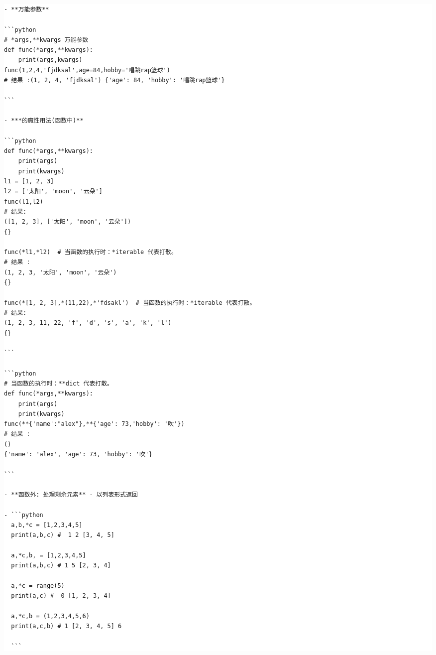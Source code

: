   ````
  - **万能参数**

  ```python
  # *args,**kwargs 万能参数
  def func(*args,**kwargs):
      print(args,kwargs)
  func(1,2,4,'fjdksal',age=84,hobby='唱跳rap篮球')
  # 结果 :(1, 2, 4, 'fjdksal') {'age': 84, 'hobby': '唱跳rap篮球'}
  
  ```

  - ***的魔性用法(函数中)**

  ```python
  def func(*args,**kwargs):
      print(args)  
      print(kwargs)
  l1 = [1, 2, 3]
  l2 = ['太阳', 'moon', '云朵']
  func(l1,l2)
  # 结果:
  ([1, 2, 3], ['太阳', 'moon', '云朵'])
  {}
  
  func(*l1,*l2)  # 当函数的执行时：*iterable 代表打散。
  # 结果 :
  (1, 2, 3, '太阳', 'moon', '云朵')
  {}
  
  func(*[1, 2, 3],*(11,22),*'fdsakl')  # 当函数的执行时：*iterable 代表打散。
  # 结果:
  (1, 2, 3, 11, 22, 'f', 'd', 's', 'a', 'k', 'l')
  {}
  
  ```

  ```python
  # 当函数的执行时：**dict 代表打散。
  def func(*args,**kwargs):
      print(args)
      print(kwargs)
  func(**{'name':"alex"},**{'age': 73,'hobby': '吹'})
  # 结果 :
  ()
  {'name': 'alex', 'age': 73, 'hobby': '吹'}
  
  ```

  - **函数外: 处理剩余元素** - 以列表形式返回

  - ```python
    a,b,*c = [1,2,3,4,5]
    print(a,b,c) #  1 2 [3, 4, 5]
    
    a,*c,b, = [1,2,3,4,5]
    print(a,b,c) # 1 5 [2, 3, 4]
    
    a,*c = range(5)
    print(a,c) #  0 [1, 2, 3, 4]
    
    a,*c,b = (1,2,3,4,5,6)
    print(a,c,b) # 1 [2, 3, 4, 5] 6
    
    ```
  ````